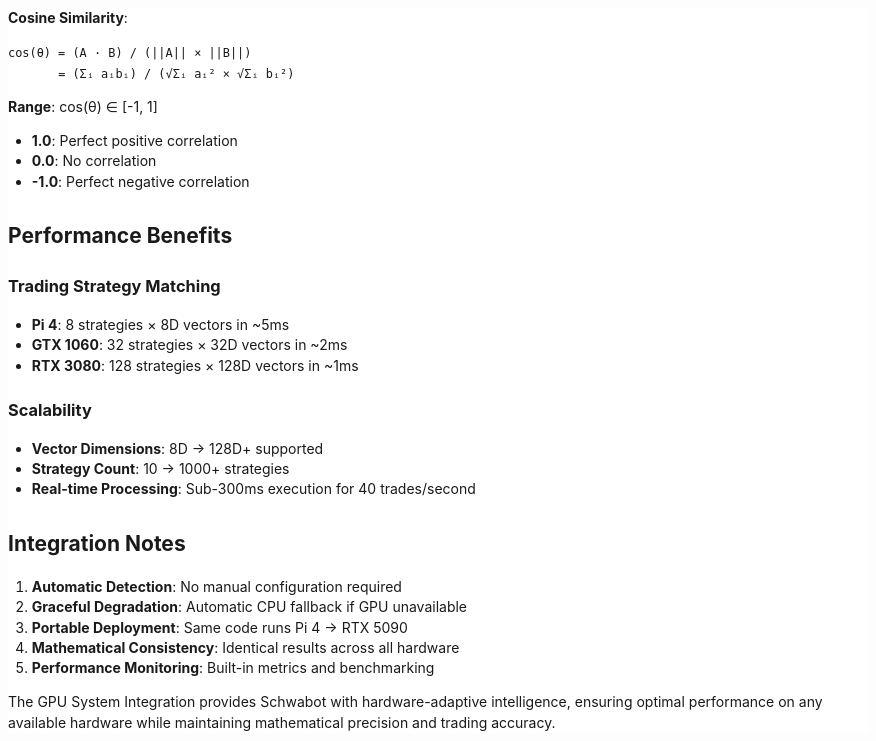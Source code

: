 **Cosine Similarity**:
```
cos(θ) = (A · B) / (||A|| × ||B||)
       = (Σᵢ aᵢbᵢ) / (√Σᵢ aᵢ² × √Σᵢ bᵢ²)
```

**Range**: cos(θ) ∈ [-1, 1]
- **1.0**: Perfect positive correlation
- **0.0**: No correlation  
- **-1.0**: Perfect negative correlation

## Performance Benefits

### Trading Strategy Matching
- **Pi 4**: 8 strategies × 8D vectors in ~5ms
- **GTX 1060**: 32 strategies × 32D vectors in ~2ms  
- **RTX 3080**: 128 strategies × 128D vectors in ~1ms

### Scalability
- **Vector Dimensions**: 8D → 128D+ supported
- **Strategy Count**: 10 → 1000+ strategies
- **Real-time Processing**: Sub-300ms execution for 40 trades/second

## Integration Notes

1. **Automatic Detection**: No manual configuration required
2. **Graceful Degradation**: Automatic CPU fallback if GPU unavailable  
3. **Portable Deployment**: Same code runs Pi 4 → RTX 5090
4. **Mathematical Consistency**: Identical results across all hardware
5. **Performance Monitoring**: Built-in metrics and benchmarking

The GPU System Integration provides Schwabot with hardware-adaptive intelligence, ensuring optimal performance on any available hardware while maintaining mathematical precision and trading accuracy. 